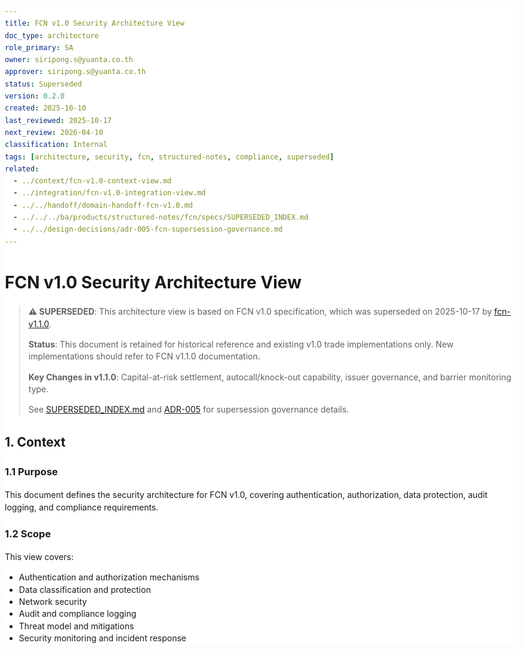 ```yaml
---
title: FCN v1.0 Security Architecture View
doc_type: architecture
role_primary: SA
owner: siripong.s@yuanta.co.th
approver: siripong.s@yuanta.co.th
status: Superseded
version: 0.2.0
created: 2025-10-10
last_reviewed: 2025-10-17
next_review: 2026-04-10
classification: Internal
tags: [architecture, security, fcn, structured-notes, compliance, superseded]
related:
  - ../context/fcn-v1.0-context-view.md
  - ../integration/fcn-v1.0-integration-view.md
  - ../../handoff/domain-handoff-fcn-v1.0.md
  - ../../../ba/products/structured-notes/fcn/specs/SUPERSEDED_INDEX.md
  - ../../design-decisions/adr-005-fcn-supersession-governance.md
---
```


# FCN v1.0 Security Architecture View

> **⚠️ SUPERSEDED**: This architecture view is based on FCN v1.0 specification, which was superseded on 2025-10-17 by [fcn-v1.1.0](../../../ba/products/structured-notes/fcn/specs/fcn-v1.1.0.md).
> 
> **Status**: This document is retained for historical reference and existing v1.0 trade implementations only. New implementations should refer to FCN v1.1.0 documentation.
> 
> **Key Changes in v1.1.0**: Capital-at-risk settlement, autocall/knock-out capability, issuer governance, and barrier monitoring type.
> 
> See [SUPERSEDED_INDEX.md](../../../ba/products/structured-notes/fcn/specs/SUPERSEDED_INDEX.md) and [ADR-005](../../design-decisions/adr-005-fcn-supersession-governance.md) for supersession governance details.

## 1. Context

### 1.1 Purpose
This document defines the security architecture for FCN v1.0, covering authentication, authorization, data protection, audit logging, and compliance requirements.

### 1.2 Scope
This view covers:
- Authentication and authorization mechanisms
- Data classification and protection
- Network security
- Audit and compliance logging
- Threat model and mitigations
- Security monitoring and incident response
